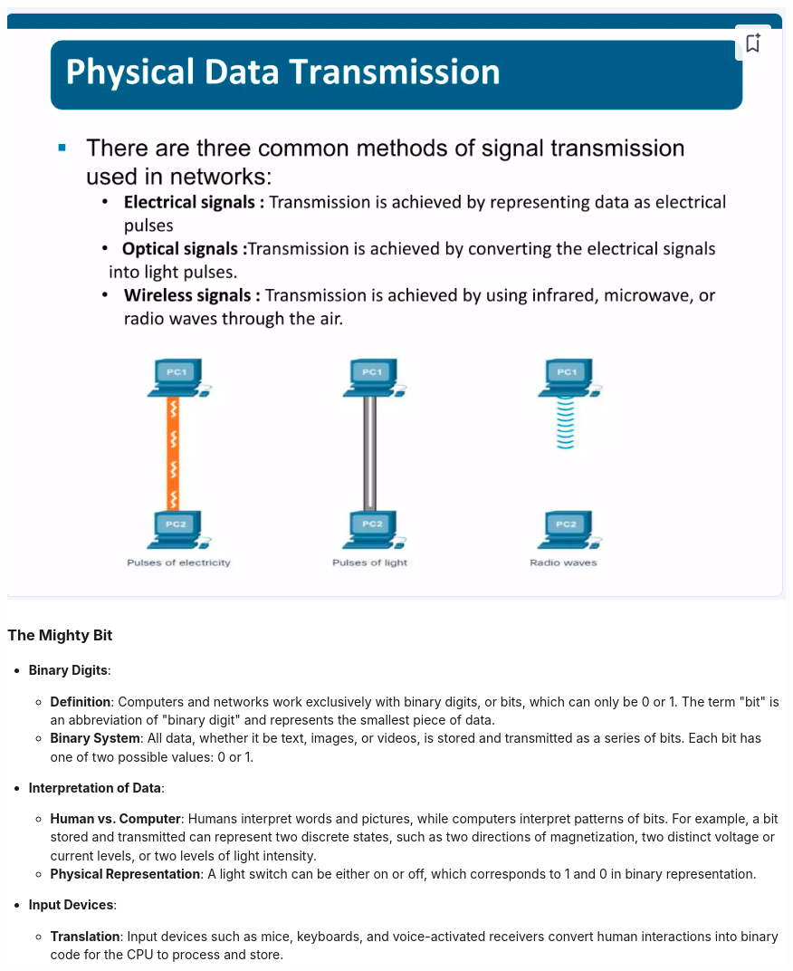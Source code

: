 ![1](./images/1.png)


### The Mighty Bit

- **Binary Digits**:
  - **Definition**: Computers and networks work exclusively with binary digits, or bits, which can only be 0 or 1. The term "bit" is an abbreviation of "binary digit" and represents the smallest piece of data.
  - **Binary System**: All data, whether it be text, images, or videos, is stored and transmitted as a series of bits. Each bit has one of two possible values: 0 or 1.

- **Interpretation of Data**:
  - **Human vs. Computer**: Humans interpret words and pictures, while computers interpret patterns of bits. For example, a bit stored and transmitted can represent two discrete states, such as two directions of magnetization, two distinct voltage or current levels, or two levels of light intensity.
  - **Physical Representation**: A light switch can be either on or off, which corresponds to 1 and 0 in binary representation.

- **Input Devices**:
  - **Translation**: Input devices such as mice, keyboards, and voice-activated receivers convert human interactions into binary code for the CPU to process and store.
